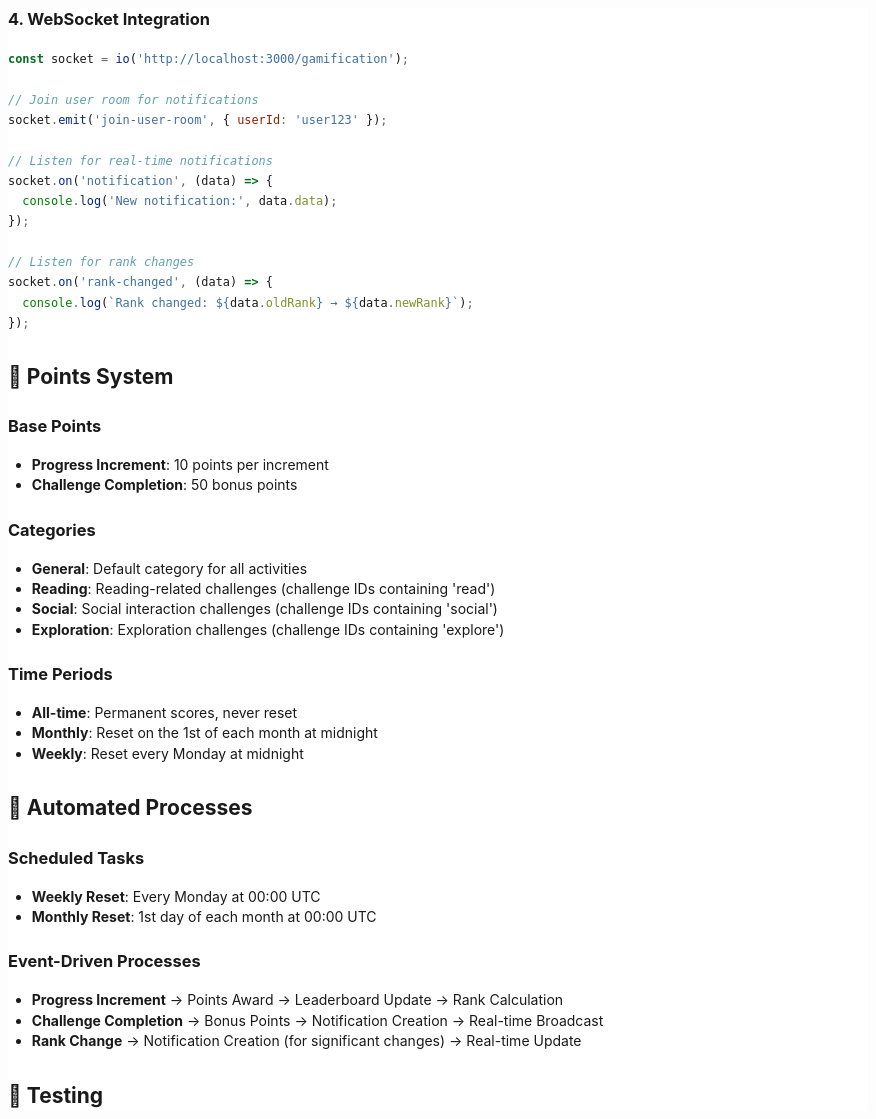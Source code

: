 ### 4. WebSocket Integration
```javascript
const socket = io('http://localhost:3000/gamification');

// Join user room for notifications
socket.emit('join-user-room', { userId: 'user123' });

// Listen for real-time notifications
socket.on('notification', (data) => {
  console.log('New notification:', data.data);
});

// Listen for rank changes
socket.on('rank-changed', (data) => {
  console.log(`Rank changed: ${data.oldRank} → ${data.newRank}`);
});
```

## 🎯 Points System

### Base Points
- **Progress Increment**: 10 points per increment
- **Challenge Completion**: 50 bonus points

### Categories
- **General**: Default category for all activities
- **Reading**: Reading-related challenges (challenge IDs containing 'read')
- **Social**: Social interaction challenges (challenge IDs containing 'social')
- **Exploration**: Exploration challenges (challenge IDs containing 'explore')

### Time Periods
- **All-time**: Permanent scores, never reset
- **Monthly**: Reset on the 1st of each month at midnight
- **Weekly**: Reset every Monday at midnight

## 🔄 Automated Processes

### Scheduled Tasks
- **Weekly Reset**: Every Monday at 00:00 UTC
- **Monthly Reset**: 1st day of each month at 00:00 UTC

### Event-Driven Processes
- **Progress Increment** → Points Award → Leaderboard Update → Rank Calculation
- **Challenge Completion** → Bonus Points → Notification Creation → Real-time Broadcast
- **Rank Change** → Notification Creation (for significant changes) → Real-time Update

## 🧪 Testing

